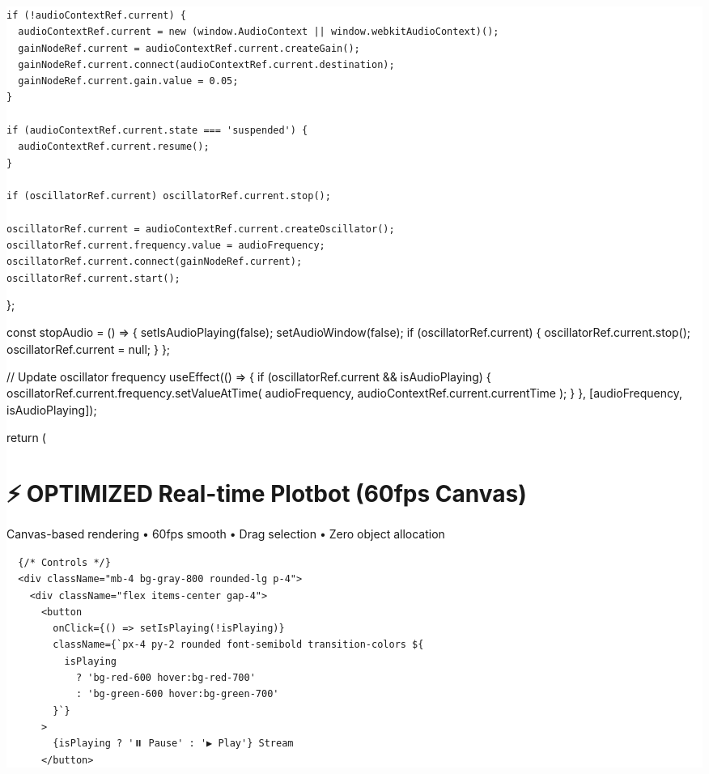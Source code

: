     if (!audioContextRef.current) {
      audioContextRef.current = new (window.AudioContext || window.webkitAudioContext)();
      gainNodeRef.current = audioContextRef.current.createGain();
      gainNodeRef.current.connect(audioContextRef.current.destination);
      gainNodeRef.current.gain.value = 0.05;
    }
    
    if (audioContextRef.current.state === 'suspended') {
      audioContextRef.current.resume();
    }
    
    if (oscillatorRef.current) oscillatorRef.current.stop();
    
    oscillatorRef.current = audioContextRef.current.createOscillator();
    oscillatorRef.current.frequency.value = audioFrequency;
    oscillatorRef.current.connect(gainNodeRef.current);
    oscillatorRef.current.start();
  };
  
  const stopAudio = () => {
    setIsAudioPlaying(false);
    setAudioWindow(false);
    if (oscillatorRef.current) {
      oscillatorRef.current.stop();
      oscillatorRef.current = null;
    }
  };
  
  // Update oscillator frequency
  useEffect(() => {
    if (oscillatorRef.current && isAudioPlaying) {
      oscillatorRef.current.frequency.setValueAtTime(
        audioFrequency, 
        audioContextRef.current.currentTime
      );
    }
  }, [audioFrequency, isAudioPlaying]);
  
  return (
    <div className="w-full h-screen bg-gray-900 text-white p-4">
      <div className="mb-4">
        <h1 className="text-2xl font-bold mb-2">
          ⚡ OPTIMIZED Real-time Plotbot (60fps Canvas)
        </h1>
        <p className="text-gray-300">
          Canvas-based rendering • 60fps smooth • Drag selection • Zero object allocation
        </p>
      </div>
      
      {/* Controls */}
      <div className="mb-4 bg-gray-800 rounded-lg p-4">
        <div className="flex items-center gap-4">
          <button 
            onClick={() => setIsPlaying(!isPlaying)}
            className={`px-4 py-2 rounded font-semibold transition-colors ${
              isPlaying 
                ? 'bg-red-600 hover:bg-red-700' 
                : 'bg-green-600 hover:bg-green-700'
            }`}
          >
            {isPlaying ? '⏸️ Pause' : '▶️ Play'} Stream
          </button>
          